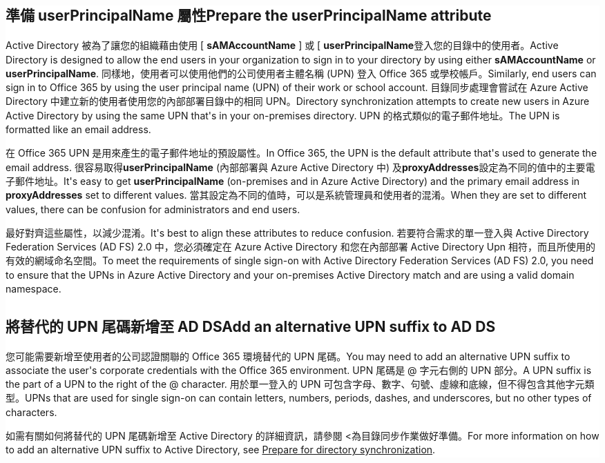 ## <a name="prepare-the-userprincipalname-attribute"></a><span data-ttu-id="569c9-209">準備 userPrincipalName 屬性</span><span class="sxs-lookup"><span data-stu-id="569c9-209">Prepare the userPrincipalName attribute</span></span>

<span data-ttu-id="569c9-210">Active Directory 被為了讓您的組織藉由使用 [ **sAMAccountName** ] 或 [ **userPrincipalName**登入您的目錄中的使用者。</span><span class="sxs-lookup"><span data-stu-id="569c9-210">Active Directory is designed to allow the end users in your organization to sign in to your directory by using either **sAMAccountName** or **userPrincipalName**.</span></span> <span data-ttu-id="569c9-211">同樣地，使用者可以使用他們的公司使用者主體名稱 (UPN) 登入 Office 365 或學校帳戶。</span><span class="sxs-lookup"><span data-stu-id="569c9-211">Similarly, end users can sign in to Office 365 by using the user principal name (UPN) of their work or school account.</span></span> <span data-ttu-id="569c9-212">目錄同步處理會嘗試在 Azure Active Directory 中建立新的使用者使用您的內部部署目錄中的相同 UPN。</span><span class="sxs-lookup"><span data-stu-id="569c9-212">Directory synchronization attempts to create new users in Azure Active Directory by using the same UPN that's in your on-premises directory.</span></span> <span data-ttu-id="569c9-213">UPN 的格式類似的電子郵件地址。</span><span class="sxs-lookup"><span data-stu-id="569c9-213">The UPN is formatted like an email address.</span></span> 

<span data-ttu-id="569c9-214">在 Office 365 UPN 是用來產生的電子郵件地址的預設屬性。</span><span class="sxs-lookup"><span data-stu-id="569c9-214">In Office 365, the UPN is the default attribute that's used to generate the email address.</span></span> <span data-ttu-id="569c9-215">很容易取得**userPrincipalName** (內部部署與 Azure Active Directory 中) 及**proxyAddresses**設定為不同的值中的主要電子郵件地址。</span><span class="sxs-lookup"><span data-stu-id="569c9-215">It's easy to get **userPrincipalName** (on-premises and in Azure Active Directory) and the primary email address in **proxyAddresses** set to different values.</span></span> <span data-ttu-id="569c9-216">當其設定為不同的值時，可以是系統管理員和使用者的混淆。</span><span class="sxs-lookup"><span data-stu-id="569c9-216">When they are set to different values, there can be confusion for administrators and end users.</span></span> 
  
<span data-ttu-id="569c9-217">最好對齊這些屬性，以減少混淆。</span><span class="sxs-lookup"><span data-stu-id="569c9-217">It's best to align these attributes to reduce confusion.</span></span> <span data-ttu-id="569c9-218">若要符合需求的單一登入與 Active Directory Federation Services (AD FS) 2.0 中，您必須確定在 Azure Active Directory 和您在內部部署 Active Directory Upn 相符，而且所使用的有效的網域命名空間。</span><span class="sxs-lookup"><span data-stu-id="569c9-218">To meet the requirements of single sign-on with Active Directory Federation Services (AD FS) 2.0, you need to ensure that the UPNs in Azure Active Directory and your on-premises Active Directory match and are using a valid domain namespace.</span></span>
  
## <a name="add-an-alternative-upn-suffix-to-ad-ds"></a><span data-ttu-id="569c9-219">將替代的 UPN 尾碼新增至 AD DS</span><span class="sxs-lookup"><span data-stu-id="569c9-219">Add an alternative UPN suffix to AD DS</span></span>

<span data-ttu-id="569c9-220">您可能需要新增至使用者的公司認證關聯的 Office 365 環境替代的 UPN 尾碼。</span><span class="sxs-lookup"><span data-stu-id="569c9-220">You may need to add an alternative UPN suffix to associate the user's corporate credentials with the Office 365 environment.</span></span> <span data-ttu-id="569c9-221">UPN 尾碼是 @ 字元右側的 UPN 部分。</span><span class="sxs-lookup"><span data-stu-id="569c9-221">A UPN suffix is the part of a UPN to the right of the @ character.</span></span> <span data-ttu-id="569c9-222">用於單一登入的 UPN 可包含字母、數字、句號、虛線和底線，但不得包含其他字元類型。</span><span class="sxs-lookup"><span data-stu-id="569c9-222">UPNs that are used for single sign-on can contain letters, numbers, periods, dashes, and underscores, but no other types of characters.</span></span>
  
<span data-ttu-id="569c9-223">如需有關如何將替代的 UPN 尾碼新增至 Active Directory 的詳細資訊，請參閱 <<c0>為目錄同步作業做好準備。</span><span class="sxs-lookup"><span data-stu-id="569c9-223">For more information on how to add an alternative UPN suffix to Active Directory, see [Prepare for directory synchronization]( https://go.microsoft.com/fwlink/p/?LinkId=525430).</span></span>
  